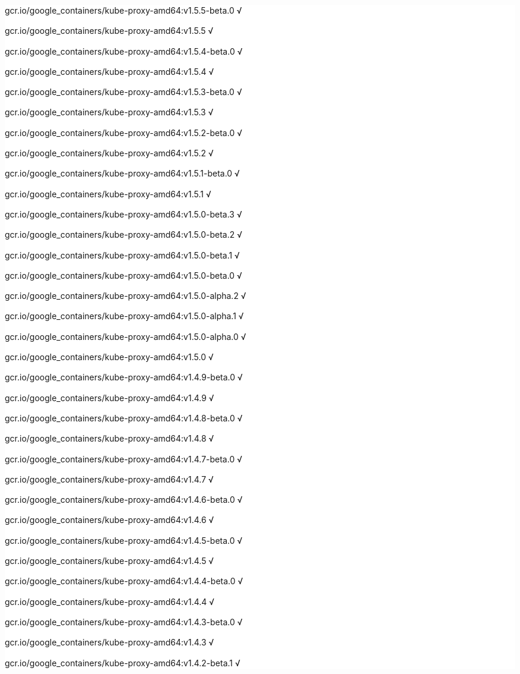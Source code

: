 gcr.io/google_containers/kube-proxy-amd64:v1.5.5-beta.0 √

gcr.io/google_containers/kube-proxy-amd64:v1.5.5 √

gcr.io/google_containers/kube-proxy-amd64:v1.5.4-beta.0 √

gcr.io/google_containers/kube-proxy-amd64:v1.5.4 √

gcr.io/google_containers/kube-proxy-amd64:v1.5.3-beta.0 √

gcr.io/google_containers/kube-proxy-amd64:v1.5.3 √

gcr.io/google_containers/kube-proxy-amd64:v1.5.2-beta.0 √

gcr.io/google_containers/kube-proxy-amd64:v1.5.2 √

gcr.io/google_containers/kube-proxy-amd64:v1.5.1-beta.0 √

gcr.io/google_containers/kube-proxy-amd64:v1.5.1 √

gcr.io/google_containers/kube-proxy-amd64:v1.5.0-beta.3 √

gcr.io/google_containers/kube-proxy-amd64:v1.5.0-beta.2 √

gcr.io/google_containers/kube-proxy-amd64:v1.5.0-beta.1 √

gcr.io/google_containers/kube-proxy-amd64:v1.5.0-beta.0 √

gcr.io/google_containers/kube-proxy-amd64:v1.5.0-alpha.2 √

gcr.io/google_containers/kube-proxy-amd64:v1.5.0-alpha.1 √

gcr.io/google_containers/kube-proxy-amd64:v1.5.0-alpha.0 √

gcr.io/google_containers/kube-proxy-amd64:v1.5.0 √

gcr.io/google_containers/kube-proxy-amd64:v1.4.9-beta.0 √

gcr.io/google_containers/kube-proxy-amd64:v1.4.9 √

gcr.io/google_containers/kube-proxy-amd64:v1.4.8-beta.0 √

gcr.io/google_containers/kube-proxy-amd64:v1.4.8 √

gcr.io/google_containers/kube-proxy-amd64:v1.4.7-beta.0 √

gcr.io/google_containers/kube-proxy-amd64:v1.4.7 √

gcr.io/google_containers/kube-proxy-amd64:v1.4.6-beta.0 √

gcr.io/google_containers/kube-proxy-amd64:v1.4.6 √

gcr.io/google_containers/kube-proxy-amd64:v1.4.5-beta.0 √

gcr.io/google_containers/kube-proxy-amd64:v1.4.5 √

gcr.io/google_containers/kube-proxy-amd64:v1.4.4-beta.0 √

gcr.io/google_containers/kube-proxy-amd64:v1.4.4 √

gcr.io/google_containers/kube-proxy-amd64:v1.4.3-beta.0 √

gcr.io/google_containers/kube-proxy-amd64:v1.4.3 √

gcr.io/google_containers/kube-proxy-amd64:v1.4.2-beta.1 √
